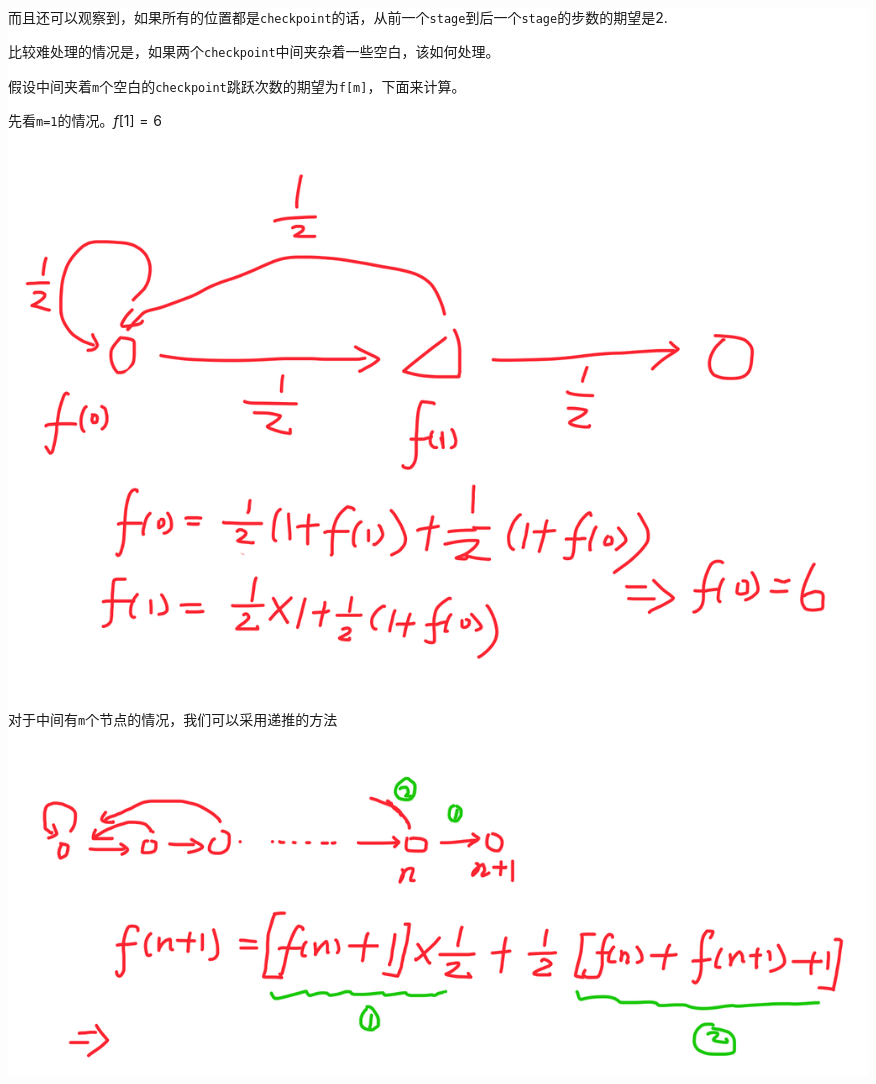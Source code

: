 而且还可以观察到，如果所有的位置都是`checkpoint`的话，从前一个`stage`到后一个`stage`的步数的期望是2.

比较难处理的情况是，如果两个`checkpoint`中间夹杂着一些空白，该如何处理。

假设中间夹着`m`个空白的`checkpoint`跳跃次数的期望为`f[m]`，下面来计算。

先看`m=1`的情况。$f[1] = 6$

![image-20201205223130990](概率与数学期望相关/5.png)

对于中间有`m`个节点的情况，我们可以采用递推的方法

![image-20201205223504453](概率与数学期望相关/6.png)
